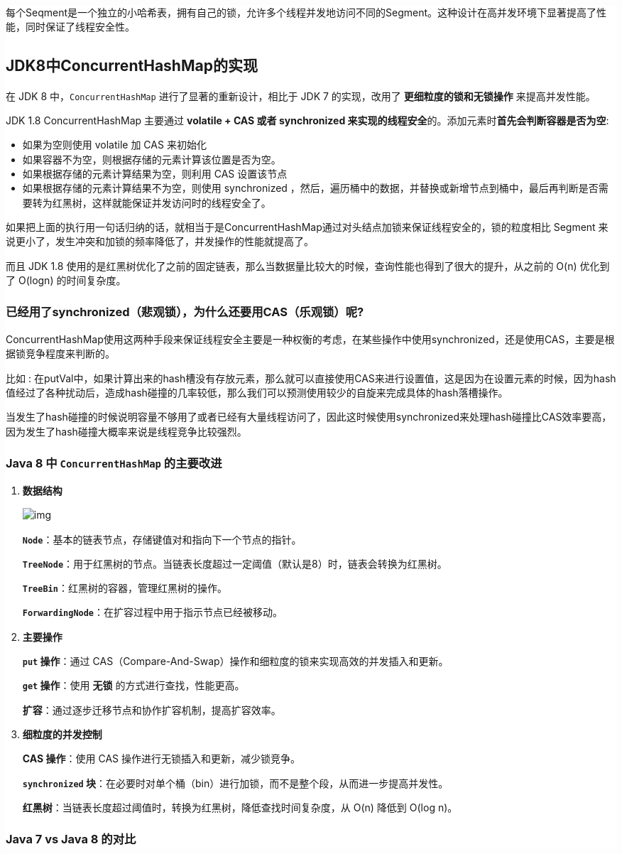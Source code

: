 每个Seqment是一个独立的小哈希表，拥有自己的锁，允许多个线程并发地访问不同的Segment。这种设计在高并发环境下显著提高了性能，同时保证了线程安全性。

## JDK8中ConcurrentHashMap的实现

在 JDK 8 中，`ConcurrentHashMap` 进行了显著的重新设计，相比于 JDK 7 的实现，改用了 **更细粒度的锁和无锁操作** 来提高并发性能。

JDK 1.8 ConcurrentHashMap 主要通过 **volatile + CAS 或者 synchronized 来实现的线程安全**的。添加元素时**首先会判断容器是否为空**:

* 如果为空则使用 volatile 加 CAS 来初始化
* 如果容器不为空，则根据存储的元素计算该位置是否为空。
* 如果根据存储的元素计算结果为空，则利用 CAS 设置该节点
* 如果根据存储的元素计算结果不为空，则使用 synchronized ，然后，遍历桶中的数据，并替换或新增节点到桶中，最后再判断是否需要转为红黑树，这样就能保证并发访问时的线程安全了。

如果把上面的执行用一句话归纳的话，就相当于是ConcurrentHashMap通过对头结点加锁来保证线程安全的，锁的粒度相比 Segment 来说更小了，发生冲突和加锁的频率降低了，并发操作的性能就提高了。

而且 JDK 1.8 使用的是红黑树优化了之前的固定链表，那么当数据量比较大的时候，查询性能也得到了很大的提升，从之前的 O(n) 优化到了 O(logn) 的时间复杂度。

### 已经用了synchronized（悲观锁），为什么还要用CAS（乐观锁）呢?

ConcurrentHashMap使用这两种手段来保证线程安全主要是一种权衡的考虑，在某些操作中使用synchronized，还是使用CAS，主要是根据锁竞争程度来判断的。

比如 : 在putVal中，如果计算出来的hash槽没有存放元素，那么就可以直接使用CAS来进行设置值，这是因为在设置元素的时候，因为hash值经过了各种扰动后，造成hash碰撞的几率较低，那么我们可以预测使用较少的自旋来完成具体的hash落槽操作。

当发生了hash碰撞的时候说明容量不够用了或者已经有大量线程访问了，因此这时候使用synchronized来处理hash碰撞比CAS效率要高，因为发生了hash碰撞大概率来说是线程竞争比较强烈。

### Java 8 中 `ConcurrentHashMap` 的主要改进

1. **数据结构**
  
   ![img](https://york-blog-1327009977.cos.ap-nanjing.myqcloud.com//APE-FRAME%E8%84%9A%E6%89%8B%E6%9E%B6%E9%A1%B9%E7%9B%AE/1721807523128-7b1419e7-e6ba-47e6-aba0-8b29423a8ce7.webp)
   
   **`Node`**：基本的链表节点，存储键值对和指向下一个节点的指针。

   **`TreeNode`**：用于红黑树的节点。当链表长度超过一定阈值（默认是8）时，链表会转换为红黑树。
   
   **`TreeBin`**：红黑树的容器，管理红黑树的操作。
   
   **`ForwardingNode`**：在扩容过程中用于指示节点已经被移动。
   
2. **主要操作**
  
   **`put` 操作**：通过 CAS（Compare-And-Swap）操作和细粒度的锁来实现高效的并发插入和更新。
   
   **`get` 操作**：使用 **无锁** 的方式进行查找，性能更高。
   
   **扩容**：通过逐步迁移节点和协作扩容机制，提高扩容效率。
   
3. **细粒度的并发控制**
  
   **CAS 操作**：使用 CAS 操作进行无锁插入和更新，减少锁竞争。
   
   **`synchronized` 块**：在必要时对单个桶（bin）进行加锁，而不是整个段，从而进一步提高并发性。
   
   **红黑树**：当链表长度超过阈值时，转换为红黑树，降低查找时间复杂度，从 O(n) 降低到 O(log n)。

### Java 7 vs Java 8 的对比
